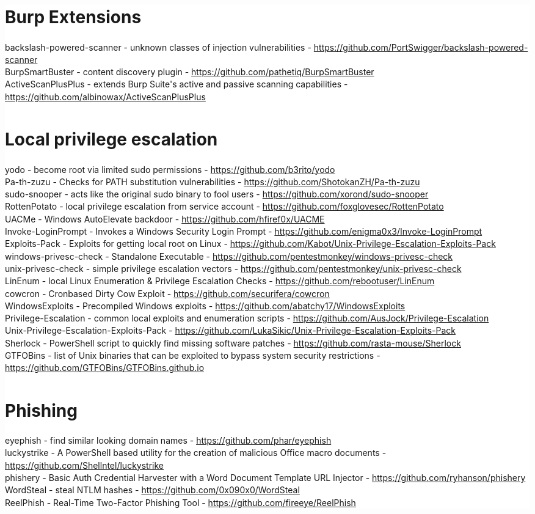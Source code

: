 # Burp Extensions

backslash-powered-scanner - unknown classes of injection vulnerabilities - https://github.com/PortSwigger/backslash-powered-scanner  
BurpSmartBuster - content discovery plugin - https://github.com/pathetiq/BurpSmartBuster  
ActiveScanPlusPlus - extends Burp Suite's active and passive scanning capabilities - https://github.com/albinowax/ActiveScanPlusPlus

# Local privilege escalation

yodo - become root via limited sudo permissions - https://github.com/b3rito/yodo  
Pa-th-zuzu - Checks for PATH substitution vulnerabilities - https://github.com/ShotokanZH/Pa-th-zuzu  
sudo-snooper - acts like the original sudo binary to fool users - https://github.com/xorond/sudo-snooper  
RottenPotato - local privilege escalation from service account  - https://github.com/foxglovesec/RottenPotato  
UACMe - Windows AutoElevate backdoor - https://github.com/hfiref0x/UACME  
Invoke-LoginPrompt - Invokes a Windows Security Login Prompt - https://github.com/enigma0x3/Invoke-LoginPrompt  
Exploits-Pack - Exploits for getting local root on Linux - https://github.com/Kabot/Unix-Privilege-Escalation-Exploits-Pack  
windows-privesc-check - Standalone Executable - https://github.com/pentestmonkey/windows-privesc-check  
unix-privesc-check -  simple privilege escalation vectors - https://github.com/pentestmonkey/unix-privesc-check  
LinEnum - local Linux Enumeration & Privilege Escalation Checks - https://github.com/rebootuser/LinEnum  
cowcron - Cronbased Dirty Cow Exploit - https://github.com/securifera/cowcron  
WindowsExploits - Precompiled Windows exploits - https://github.com/abatchy17/WindowsExploits  
Privilege-Escalation - common local exploits and enumeration scripts  - https://github.com/AusJock/Privilege-Escalation  
Unix-Privilege-Escalation-Exploits-Pack - https://github.com/LukaSikic/Unix-Privilege-Escalation-Exploits-Pack  
Sherlock - PowerShell script to quickly find missing software patches - https://github.com/rasta-mouse/Sherlock  
GTFOBins -  list of Unix binaries that can be exploited to bypass system security restrictions - https://github.com/GTFOBins/GTFOBins.github.io

# Phishing

eyephish - find similar looking domain names - https://github.com/phar/eyephish  
luckystrike - A PowerShell based utility for the creation of malicious Office macro documents - https://github.com/Shellntel/luckystrike  
phishery - Basic Auth Credential Harvester with a Word Document Template URL Injector  - https://github.com/ryhanson/phishery  
WordSteal - steal NTLM hashes - https://github.com/0x090x0/WordSteal  
ReelPhish - Real-Time Two-Factor Phishing Tool - https://github.com/fireeye/ReelPhish
